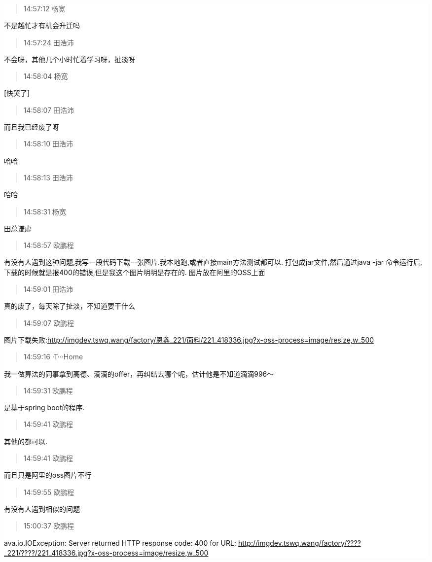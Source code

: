 > 14:57:12  杨宽  
   
不是越忙才有机会升迁吗  
   
> 14:57:24  田浩沛  
   
不会呀，其他几个小时忙着学习呀，扯淡呀  
   
> 14:58:04  杨宽  
   
[快哭了]  
   
> 14:58:07  田浩沛  
   
而且我已经废了呀  
   
> 14:58:10  田浩沛  
   
哈哈  
   
> 14:58:13  田浩沛  
   
哈哈  
   
> 14:58:31  杨宽  
   
田总谦虚  
   
> 14:58:57  欧鹏程  
   
有没有人遇到这种问题,我写一段代码下载一张图片.我本地跑,或者直接main方法测试都可以. 打包成jar文件,然后通过java -jar 命令运行后,下载的时候就是报400的错误,但是我这个图片明明是存在的. 图片放在阿里的OSS上面  
   
> 14:59:01  田浩沛  
   
真的废了，每天除了扯淡，不知道要干什么  
   
> 14:59:07  欧鹏程  
   
图片下载失败:http://imgdev.tswq.wang/factory/恩鑫_221/面料/221_418336.jpg?x-oss-process=image/resize,w_500  
   
> 14:59:16  ·T···Home  
   
我一做算法的同事拿到高德、滴滴的offer，再纠结去哪个呢，估计他是不知道滴滴996～  
   
> 14:59:31  欧鹏程  
   
是基于spring boot的程序.  
   
> 14:59:41  欧鹏程  
   
其他的都可以.  
   
> 14:59:41  欧鹏程  
   
而且只是阿里的oss图片不行  
   
> 14:59:55  欧鹏程  
   
有没有人遇到相似的问题  
   
> 15:00:37  欧鹏程  
   
ava.io.IOException: Server returned HTTP response code: 400 for URL: http://imgdev.tswq.wang/factory/????_221/????/221_418336.jpg?x-oss-process=image/resize,w_500  
   